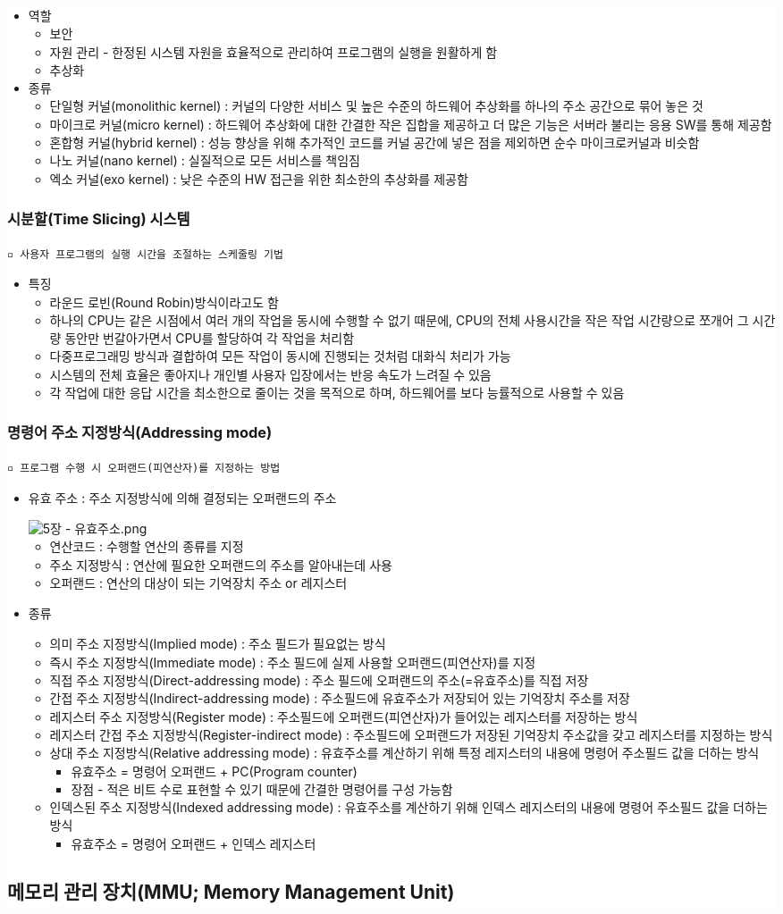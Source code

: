 + 역할
  + 보안
  + 자원 관리 - 한정된 시스템 자원을 효율적으로 관리하여 프로그램의 실행을 원활하게 함
  + 추상화
+ 종류
  + 단일형 커널(monolithic kernel) : 커널의 다양한 서비스 및 높은 수준의 하드웨어 추상화를 하나의 주소 공간으로 묶어 놓은 것
  + 마이크로 커널(micro kernel) : 하드웨어 추상화에 대한 간결한 작은 집합을 제공하고 더 많은 기능은 서버라 불리는 응용 SW를 통해 제공함
  + 혼합형 커널(hybrid kernel) : 성능 향상을 위해 추가적인 코드를 커널 공간에 넣은 점을 제외하면 순수 마이크로커널과 비슷함
  + 나노 커널(nano kernel) : 실질적으로 모든 서비스를 책임짐
  + 엑소 커널(exo kernel) : 낮은 수준의 HW 접근을 위한 최소한의 추상화를 제공함

### 시분할(Time Slicing) 시스템

```tex
▫️ 사용자 프로그램의 실행 시간을 조절하는 스케줄링 기법
```

+ 특징
  + 라운드 로빈(Round Robin)방식이라고도 함
  + 하나의 CPU는 같은 시점에서 여러 개의 작업을 동시에 수행할 수 없기 때문에, CPU의 전체 사용시간을 작은 작업 시간량으로 쪼개어 그 시간량 동안만 번갈아가면서 CPU를 할당하여 각 작업을 처리함
  + 다중프로그래밍 방식과 결합하여 모든 작업이 동시에 진행되는 것처럼 대화식 처리가 가능
  + 시스템의 전체 효율은 좋아지나 개인별 사용자 입장에서는 반응 속도가 느려질 수 있음
  + 각 작업에 대한 응답 시간을 최소한으로 줄이는 것을 목적으로 하며, 하드웨어를 보다 능률적으로 사용할 수 있음

### 명령어 주소 지정방식(Addressing mode)

```tex
▫️ 프로그램 수행 시 오퍼랜드(피연산자)를 지정하는 방법
```

+ 유효 주소 : 주소 지정방식에 의해 결정되는 오퍼랜드의 주소

  <img src="https://user-images.githubusercontent.com/33214969/175761763-fc7469f7-f69f-4597-96ac-e5c22f2797fc.png" alt="5장 - 유효주소.png" width="50%;" />

  + 연산코드 : 수행할 연산의 종류를 지정
  + 주소 지정방식 : 연산에 필요한 오퍼랜드의 주소를 알아내는데 사용
  + 오퍼랜드 : 연산의 대상이 되는 기억장치 주소 or 레지스터

+ 종류

  + 의미 주소 지정방식(Implied mode) : 주소 필드가 필요없는 방식
  + 즉시 주소 지정방식(Immediate mode) : 주소 필드에 실제 사용할 오퍼랜드(피연산자)를 지정
  + 직접 주소 지정방식(Direct-addressing mode) : 주소 필드에 오퍼랜드의 주소(=유효주소)를 직접 저장
  + 간접 주소 지정방식(Indirect-addressing mode) : 주소필드에 유효주소가 저장되어 있는 기억장치 주소를 저장
  + 레지스터 주소 지정방식(Register mode) : 주소필드에 오퍼랜드(피연산자)가 들어있는 레지스터를 저장하는 방식
  + 레지스터 간접 주소 지정방식(Register-indirect mode) : 주소필드에 오퍼랜드가 저장된 기억장치 주소값을 갖고 레지스터를 지정하는 방식
  + 상대 주소 지정방식(Relative addressing mode) : 유효주소를 계산하기 위해 특정 레지스터의 내용에 명령어 주소필드 값을 더하는 방식
    + 유효주소 = 명령어 오퍼랜드 + PC(Program counter)
    + 장점 - 적은 비트 수로 표현할 수 있기 때문에 간결한 명령어를 구성 가능함
  + 인덱스된 주소 지정방식(Indexed addressing mode) : 유효주소를 계산하기 위해 인덱스 레지스터의 내용에 명령어 주소필드 값을 더하는 방식
    + 유효주소 = 명령어 오퍼랜드 + 인덱스 레지스터

## 메모리 관리 장치(MMU; Memory Management Unit)
